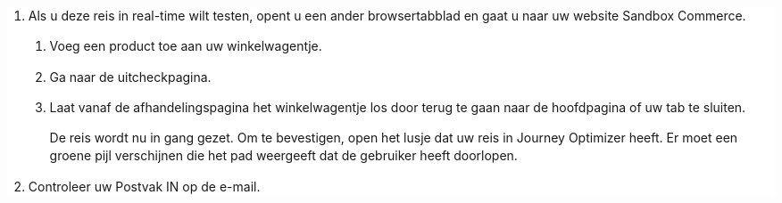 1. Als u deze reis in real-time wilt testen, opent u een ander browsertabblad en gaat u naar uw website Sandbox Commerce.

   1. Voeg een product toe aan uw winkelwagentje.
   1. Ga naar de uitcheckpagina.
   1. Laat vanaf de afhandelingspagina het winkelwagentje los door terug te gaan naar de hoofdpagina of uw tab te sluiten.

      De reis wordt nu in gang gezet. Om te bevestigen, open het lusje dat uw reis in Journey Optimizer heeft. Er moet een groene pijl verschijnen die het pad weergeeft dat de gebruiker heeft doorlopen.

1. Controleer uw Postvak IN op de e-mail.
